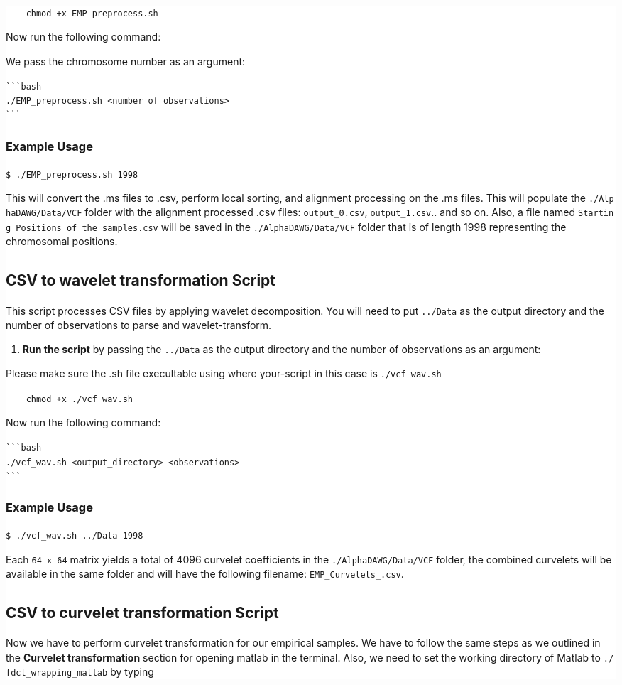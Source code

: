        chmod +x EMP_preprocess.sh

Now run the following command:


We pass the chromosome number as an argument:

    ```bash
    ./EMP_preprocess.sh <number of observations>
    ```

### Example Usage

```bash
$ ./EMP_preprocess.sh 1998
```

This will convert the .ms files to .csv, perform local sorting, and alignment processing on the .ms files. This will populate the `./AlphaDAWG/Data/VCF` folder with the alignment processed .csv files: `output_0.csv`, `output_1.csv`.. and so on. Also, a file named `Starting Positions of the samples.csv` will be saved in the `./AlphaDAWG/Data/VCF` folder that is of length 1998 representing the chromosomal positions.

## CSV to wavelet transformation Script

This script processes CSV files by applying wavelet decomposition. You will need to put `../Data` as the output directory and the number of observations to parse and wavelet-transform.

1. **Run the script** by passing the `../Data` as the output directory and the number of observations as an argument:


Please make sure the .sh file execultable using where your-script in this case is `./vcf_wav.sh`

        chmod +x ./vcf_wav.sh

Now run the following command:


    ```bash
    ./vcf_wav.sh <output_directory> <observations>
    ```
    
### Example Usage

```bash
$ ./vcf_wav.sh ../Data 1998
```

Each `64 x 64` matrix yields a total of 4096 curvelet coefficients in the `./AlphaDAWG/Data/VCF` folder, the combined curvelets will be available in the same folder and will have the following filename: `EMP_Curvelets_.csv`.



## CSV to curvelet transformation Script

Now we have to perform curvelet transformation for our empirical samples. We have to follow the same steps as we outlined in the **Curvelet transformation** section for  opening matlab in the terminal. Also, we need to set the working directory of Matlab to `./fdct_wrapping_matlab` by typing
    